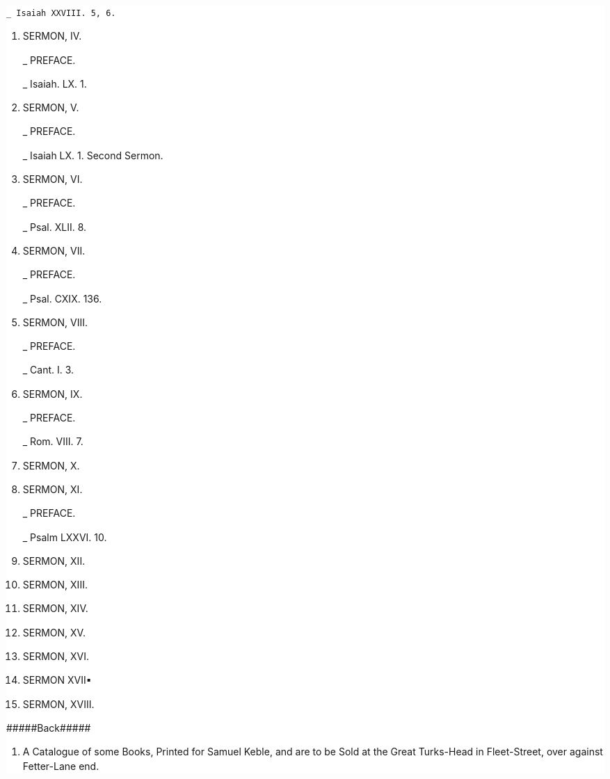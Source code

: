     _ Isaiah XXVIII. 5, 6.

1. SERMON, IV.

    _ PREFACE.

    _ Isaiah. LX. 1.

1. SERMON, V.

    _ PREFACE.

    _ Isaiah LX. 1. Second Sermon.

1. SERMON, VI.

    _ PREFACE.

    _ Psal. XLII. 8.

1. SERMON, VII.

    _ PREFACE.

    _ Psal. CXIX. 136.

1. SERMON, VIII.

    _ PREFACE.

    _ Cant. I. 3.

1. SERMON, IX.

    _ PREFACE.

    _ Rom. VIII. 7.

1. SERMON, X.

1. SERMON, XI.

    _ PREFACE.

    _ Psalm LXXVI. 10.

1. SERMON, XII.

1. SERMON, XIII.

1. SERMON, XIV.

1. SERMON, XV.

1. SERMON, XVI.

1. SERMON XVII▪

1. SERMON, XVIII.

#####Back#####

1. A Catalogue of some Books, Printed for Samuel Keble, and are to be Sold at the Great Turks-Head in Fleet-Street, over against Fetter-Lane end.
